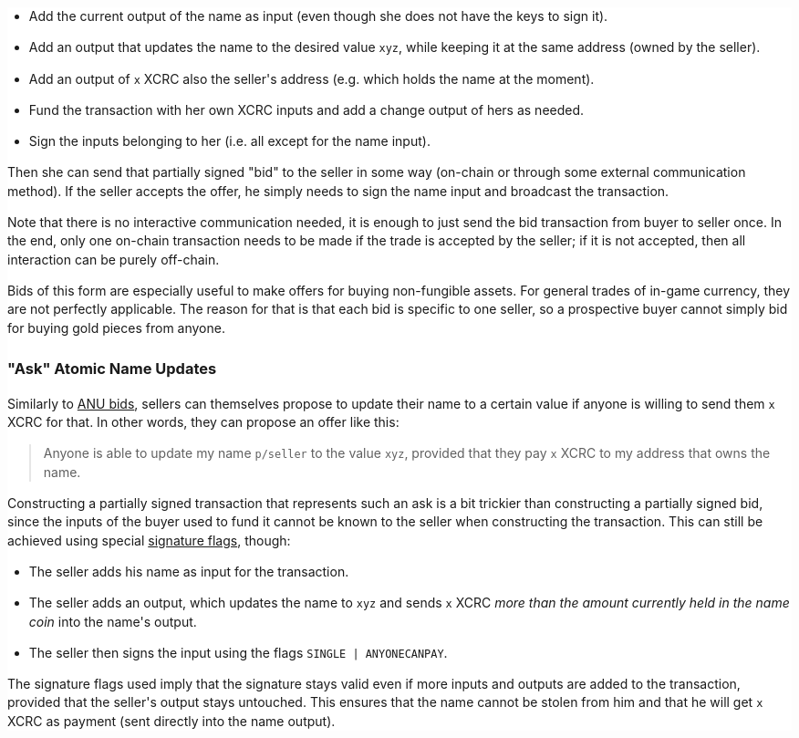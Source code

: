 - Add the current output of the name as input (even though she does not have
  the keys to sign it).

- Add an output that updates the name to the desired value `xyz`, while keeping
  it at the same address (owned by the seller).

- Add an output of `x` XCRC also the seller's address (e.g. which holds the
  name at the moment).

- Fund the transaction with her own XCRC inputs and add a change output
  of hers as needed.

- Sign the inputs belonging to her (i.e. all except for the name input).

Then she can send that partially signed "bid" to the seller in some way
(on-chain or through some external communication method).  If the seller
accepts the offer, he simply needs to sign the name input and broadcast the
transaction.

Note that there is no interactive communication needed, it is enough to just
send the bid transaction from buyer to seller once.  In the end, only one
on-chain transaction needs to be made if the trade is accepted by the
seller; if it is not accepted, then all interaction can be purely
off-chain.

Bids of this form are especially useful to make offers for buying
non-fungible assets.  For general trades of in-game currency, they are
not perfectly applicable.  The reason for that is that each bid is specific
to one seller, so a prospective buyer cannot simply bid for buying
gold pieces from anyone.

### <a name="anu-asks">"Ask" Atomic Name Updates</a>

Similarly to [ANU bids](#anu-bids), sellers can themselves
propose to update their name to a certain value if anyone is willing to send
them `x` XCRC for that.  In other words, they can propose an offer like this:

> Anyone is able to update my name `p/seller` to the value `xyz`, provided
> that they pay `x` XCRC to my address that owns the name.

Constructing a partially signed transaction that represents such an ask is
a bit trickier than constructing a partially signed bid, since the inputs
of the buyer used to fund it cannot be known to the seller when constructing
the transaction.  This can still be achieved using special
[signature
flags](https://raghavsood.com/blog/2018/06/10/bitcoin-signature-types-sighash),
though:

- The seller adds his name as input for the transaction.

- The seller adds an output, which updates the name to `xyz` and sends
  `x` XCRC *more than the amount currently held in the name coin* into the
  name's output.

- The seller then signs the input using the flags `SINGLE | ANYONECANPAY`.

The signature flags used imply that the signature stays valid even if more
inputs and outputs are added to the transaction, provided that the seller's
output stays untouched.  This ensures that the name cannot be stolen from
him and that he will get `x` XCRC as payment (sent directly into the name
output).
